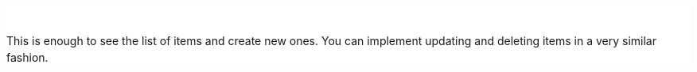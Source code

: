 ```


```

This is enough to see the list of items and create new ones.
You can implement updating and deleting items in a very similar fashion.
